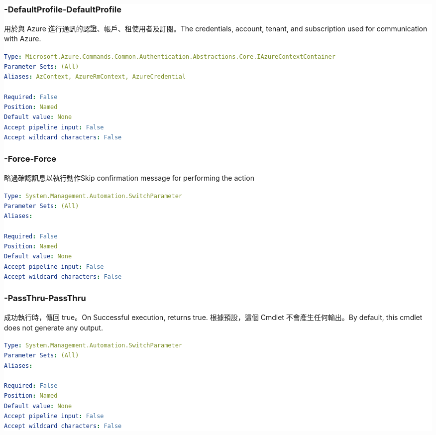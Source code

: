 ### <span data-ttu-id="3a6ea-116">-DefaultProfile</span><span class="sxs-lookup"><span data-stu-id="3a6ea-116">-DefaultProfile</span></span>
<span data-ttu-id="3a6ea-117">用於與 Azure 進行通訊的認證、帳戶、租使用者及訂閱。</span><span class="sxs-lookup"><span data-stu-id="3a6ea-117">The credentials, account, tenant, and subscription used for communication with Azure.</span></span>

```yaml
Type: Microsoft.Azure.Commands.Common.Authentication.Abstractions.Core.IAzureContextContainer
Parameter Sets: (All)
Aliases: AzContext, AzureRmContext, AzureCredential

Required: False
Position: Named
Default value: None
Accept pipeline input: False
Accept wildcard characters: False
```

### <span data-ttu-id="3a6ea-118">-Force</span><span class="sxs-lookup"><span data-stu-id="3a6ea-118">-Force</span></span>
<span data-ttu-id="3a6ea-119">略過確認訊息以執行動作</span><span class="sxs-lookup"><span data-stu-id="3a6ea-119">Skip confirmation message for performing the action</span></span>

```yaml
Type: System.Management.Automation.SwitchParameter
Parameter Sets: (All)
Aliases:

Required: False
Position: Named
Default value: None
Accept pipeline input: False
Accept wildcard characters: False
```

### <span data-ttu-id="3a6ea-120">-PassThru</span><span class="sxs-lookup"><span data-stu-id="3a6ea-120">-PassThru</span></span>
<span data-ttu-id="3a6ea-121">成功執行時，傳回 true。</span><span class="sxs-lookup"><span data-stu-id="3a6ea-121">On Successful execution, returns true.</span></span>  <span data-ttu-id="3a6ea-122">根據預設，這個 Cmdlet 不會產生任何輸出。</span><span class="sxs-lookup"><span data-stu-id="3a6ea-122">By default, this cmdlet does not generate any output.</span></span>

```yaml
Type: System.Management.Automation.SwitchParameter
Parameter Sets: (All)
Aliases:

Required: False
Position: Named
Default value: None
Accept pipeline input: False
Accept wildcard characters: False
```
